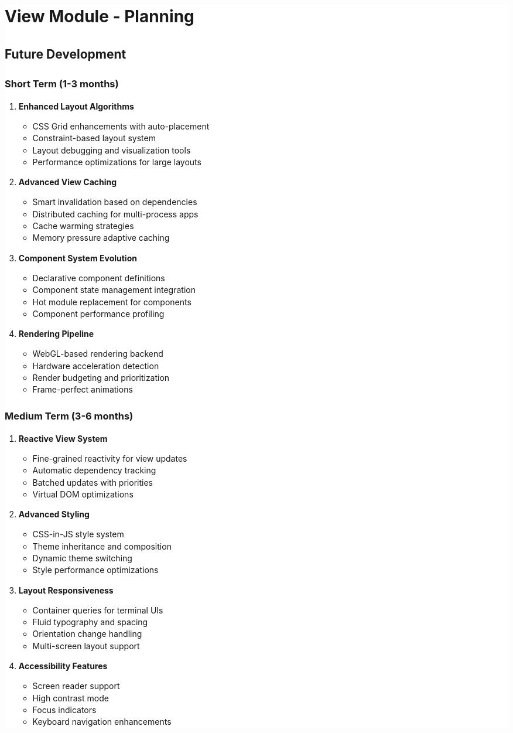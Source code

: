 # View Module - Planning

## Future Development

### Short Term (1-3 months)

1. **Enhanced Layout Algorithms**
   - CSS Grid enhancements with auto-placement
   - Constraint-based layout system
   - Layout debugging and visualization tools
   - Performance optimizations for large layouts

2. **Advanced View Caching**
   - Smart invalidation based on dependencies
   - Distributed caching for multi-process apps
   - Cache warming strategies
   - Memory pressure adaptive caching

3. **Component System Evolution**
   - Declarative component definitions
   - Component state management integration
   - Hot module replacement for components
   - Component performance profiling

4. **Rendering Pipeline**
   - WebGL-based rendering backend
   - Hardware acceleration detection
   - Render budgeting and prioritization
   - Frame-perfect animations

### Medium Term (3-6 months)

1. **Reactive View System**
   - Fine-grained reactivity for view updates
   - Automatic dependency tracking
   - Batched updates with priorities
   - Virtual DOM optimizations

2. **Advanced Styling**
   - CSS-in-JS style system
   - Theme inheritance and composition
   - Dynamic theme switching
   - Style performance optimizations

3. **Layout Responsiveness**
   - Container queries for terminal UIs
   - Fluid typography and spacing
   - Orientation change handling
   - Multi-screen layout support

4. **Accessibility Features**
   - Screen reader support
   - High contrast mode
   - Focus indicators
   - Keyboard navigation enhancements
